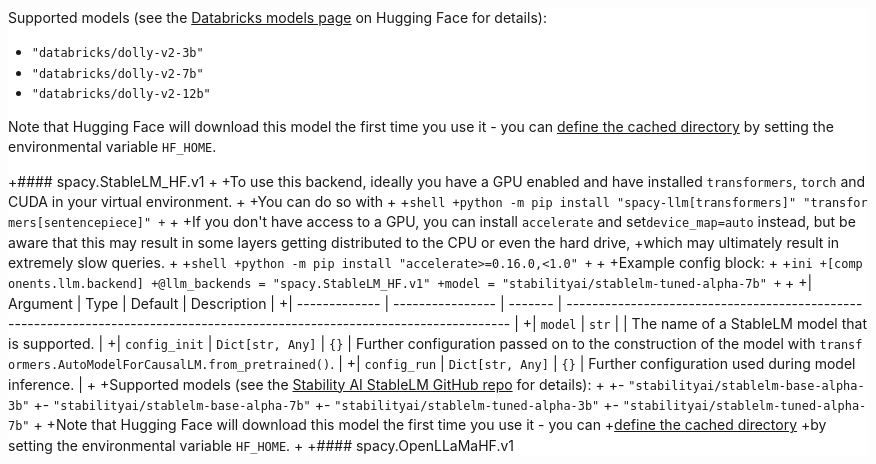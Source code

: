  Supported models (see the [Databricks models page](https://huggingface.co/databricks) on Hugging Face for details):
 
 - `"databricks/dolly-v2-3b"`
 - `"databricks/dolly-v2-7b"`
 - `"databricks/dolly-v2-12b"`
 
 Note that Hugging Face will download this model the first time you use it - you can
 [define the cached directory](https://huggingface.co/docs/huggingface_hub/main/en/guides/manage-cache)
 by setting the environmental variable `HF_HOME`.
 
+#### spacy.StableLM_HF.v1
+
+To use this backend, ideally you have a GPU enabled and have installed `transformers`, `torch` and CUDA in your virtual environment.
+
+You can do so with
+
+```shell
+python -m pip install "spacy-llm[transformers]" "transformers[sentencepiece]"
+```
+
+If you don't have access to a GPU, you can install `accelerate` and set`device_map=auto` instead, but be aware that this may result in some layers getting distributed to the CPU or even the hard drive,
+which may ultimately result in extremely slow queries.
+
+```shell
+python -m pip install "accelerate>=0.16.0,<1.0"
+```
+
+Example config block:
+
+```ini
+[components.llm.backend]
+@llm_backends = "spacy.StableLM_HF.v1"
+model = "stabilityai/stablelm-tuned-alpha-7b"
+```
+
+| Argument      | Type             | Default | Description                                                                                                                  |
+| ------------- | ---------------- | ------- | ---------------------------------------------------------------------------------------------------------------------------- |
+| `model`       | `str`            |         | The name of a StableLM model that is supported.                                                                              |
+| `config_init` | `Dict[str, Any]` | `{}`    | Further configuration passed on to the construction of the model with `transformers.AutoModelForCausalLM.from_pretrained()`. |
+| `config_run`  | `Dict[str, Any]` | `{}`    | Further configuration used during model inference.                                                                           |
+
+Supported models (see the [Stability AI StableLM GitHub repo](https://github.com/Stability-AI/StableLM/#stablelm-alpha) for details):
+
+- `"stabilityai/stablelm-base-alpha-3b"`
+- `"stabilityai/stablelm-base-alpha-7b"`
+- `"stabilityai/stablelm-tuned-alpha-3b"`
+- `"stabilityai/stablelm-tuned-alpha-7b"`
+
+Note that Hugging Face will download this model the first time you use it - you can
+[define the cached directory](https://huggingface.co/docs/huggingface_hub/main/en/guides/manage-cache)
+by setting the environmental variable `HF_HOME`.
+
+#### spacy.OpenLLaMaHF.v1